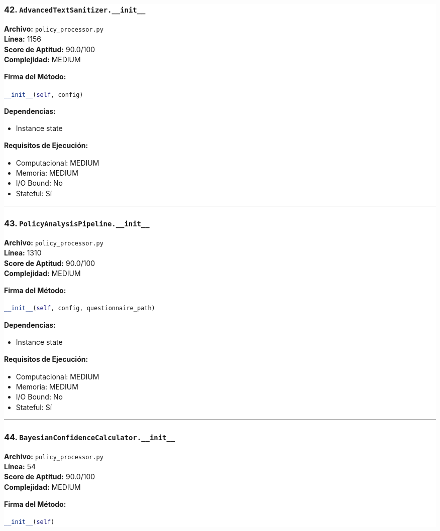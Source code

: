 ### 42. `AdvancedTextSanitizer.__init__`

**Archivo:** `policy_processor.py`  
**Línea:** 1156  
**Score de Aptitud:** 90.0/100  
**Complejidad:** MEDIUM  

**Firma del Método:**
```python
__init__(self, config)
```

**Dependencias:**
- Instance state

**Requisitos de Ejecución:**
- Computacional: MEDIUM
- Memoria: MEDIUM
- I/O Bound: No
- Stateful: Sí

---

### 43. `PolicyAnalysisPipeline.__init__`

**Archivo:** `policy_processor.py`  
**Línea:** 1310  
**Score de Aptitud:** 90.0/100  
**Complejidad:** MEDIUM  

**Firma del Método:**
```python
__init__(self, config, questionnaire_path)
```

**Dependencias:**
- Instance state

**Requisitos de Ejecución:**
- Computacional: MEDIUM
- Memoria: MEDIUM
- I/O Bound: No
- Stateful: Sí

---

### 44. `BayesianConfidenceCalculator.__init__`

**Archivo:** `policy_processor.py`  
**Línea:** 54  
**Score de Aptitud:** 90.0/100  
**Complejidad:** MEDIUM  

**Firma del Método:**
```python
__init__(self)
```
